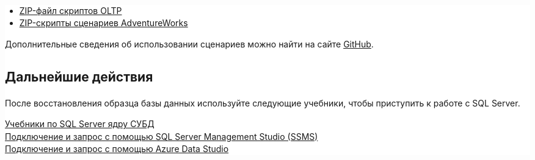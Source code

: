 - [ZIP-файл скриптов OLTP](https://github.com/Microsoft/sql-server-samples/releases/download/adventureworks/AdventureWorks-oltp-install-script.zip)
- [ZIP-скрипты сценариев AdventureWorks](https://github.com/Microsoft/sql-server-samples/releases/download/adventureworks/AdventureWorksDW-data-warehouse-install-script.zip)

Дополнительные сведения об использовании сценариев можно найти на сайте [GitHub](https://github.com/Microsoft/sql-server-samples/releases/tag/adventureworks). 

## <a name="next-steps"></a>Дальнейшие действия

После восстановления образца базы данных используйте следующие учебники, чтобы приступить к работе с SQL Server. 


[Учебники по SQL Server ядру СУБД](../relational-databases/database-engine-tutorials.md)   
[Подключение и запрос с помощью SQL Server Management Studio (SSMS)](../ssms/quickstarts/connect-query-sql-server.md)   
[Подключение и запрос с помощью Azure Data Studio](../ssms/quickstarts/connect-query-sql-server.md)